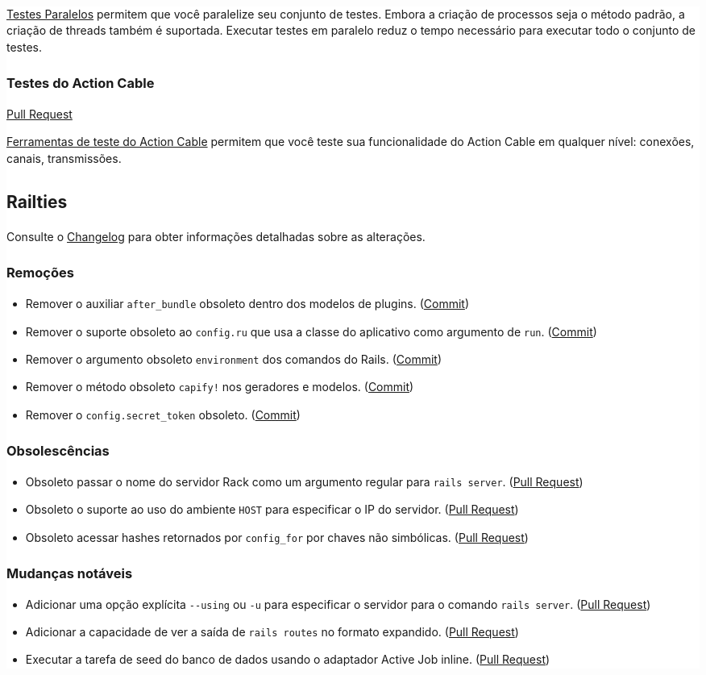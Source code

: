 [Testes Paralelos](testing.html#parallel-testing) permitem que você paralelize seu conjunto de testes. Embora a criação de processos seja o método padrão, a criação de threads também é suportada. Executar testes em paralelo reduz o tempo necessário para executar todo o conjunto de testes.

### Testes do Action Cable

[Pull Request](https://github.com/rails/rails/pull/33659)

[Ferramentas de teste do Action Cable](testing.html#testing-action-cable) permitem que você teste sua funcionalidade do Action Cable em qualquer nível: conexões, canais, transmissões.

Railties
--------

Consulte o [Changelog][railties] para obter informações detalhadas sobre as alterações.

### Remoções

*   Remover o auxiliar `after_bundle` obsoleto dentro dos modelos de plugins.
    ([Commit](https://github.com/rails/rails/commit/4d51efe24e461a2a3ed562787308484cd48370c7))

*   Remover o suporte obsoleto ao `config.ru` que usa a classe do aplicativo como argumento de `run`.
    ([Commit](https://github.com/rails/rails/commit/553b86fc751c751db504bcbe2d033eb2bb5b6a0b))

*   Remover o argumento obsoleto `environment` dos comandos do Rails.
    ([Commit](https://github.com/rails/rails/commit/e20589c9be09c7272d73492d4b0f7b24e5595571))

*   Remover o método obsoleto `capify!` nos geradores e modelos.
    ([Commit](https://github.com/rails/rails/commit/9d39f81d512e0d16a27e2e864ea2dd0e8dc41b17))

*   Remover o `config.secret_token` obsoleto.
    ([Commit](https://github.com/rails/rails/commit/46ac5fe69a20d4539a15929fe48293e1809a26b0))

### Obsolescências

*   Obsoleto passar o nome do servidor Rack como um argumento regular para `rails server`.
    ([Pull Request](https://github.com/rails/rails/pull/32058))

*   Obsoleto o suporte ao uso do ambiente `HOST` para especificar o IP do servidor.
    ([Pull Request](https://github.com/rails/rails/pull/32540))

*   Obsoleto acessar hashes retornados por `config_for` por chaves não simbólicas.
    ([Pull Request](https://github.com/rails/rails/pull/35198))

### Mudanças notáveis

*   Adicionar uma opção explícita `--using` ou `-u` para especificar o servidor para o comando `rails server`.
    ([Pull Request](https://github.com/rails/rails/pull/32058))

*   Adicionar a capacidade de ver a saída de `rails routes` no formato expandido.
    ([Pull Request](https://github.com/rails/rails/pull/32130))

*   Executar a tarefa de seed do banco de dados usando o adaptador Active Job inline.
    ([Pull Request](https://github.com/rails/rails/pull/34953))


[railties]:       https://github.com/rails/rails/blob/6-0-stable/railties/CHANGELOG.md
[action-pack]:    https://github.com/rails/rails/blob/6-0-stable/actionpack/CHANGELOG.md
[action-view]:    https://github.com/rails/rails/blob/6-0-stable/actionview/CHANGELOG.md
[action-mailer]:  https://github.com/rails/rails/blob/6-0-stable/actionmailer/CHANGELOG.md
[action-cable]:   https://github.com/rails/rails/blob/6-0-stable/actioncable/CHANGELOG.md
[active-record]:  https://github.com/rails/rails/blob/6-0-stable/activerecord/CHANGELOG.md
[active-model]:   https://github.com/rails/rails/blob/6-0-stable/activemodel/CHANGELOG.md
[active-job]:     https://github.com/rails/rails/blob/6-0-stable/activejob/CHANGELOG.md
[guides]:         https://github.com/rails/rails/blob/6-0-stable/guides/CHANGELOG.md
[active-storage]: https://github.com/rails/rails/blob/6-0-stable/activestorage/CHANGELOG.md
[active-support]: https://github.com/rails/rails/blob/6-0-stable/activesupport/CHANGELOG.md